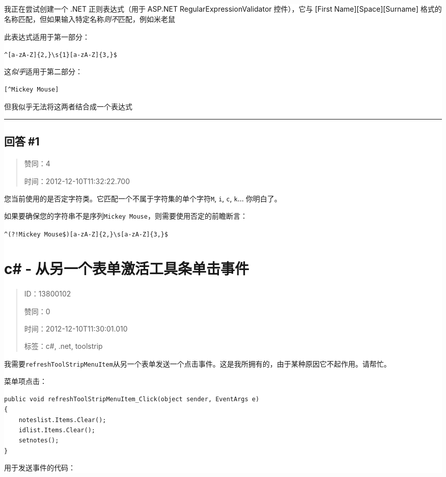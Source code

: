我正在尝试创建一个 .NET 正则表达式（用于 ASP.NET RegularExpressionValidator 控件），它与 [First Name][Space][Surname] 格式的名称匹配，但如果输入特定名称*则不*匹配，例如米老鼠

此表达式适用于第一部分：

```
^[a-zA-Z]{2,}\s{1}[a-zA-Z]{3,}$ 
```

这*似乎*适用于第二部分：

```
[^Mickey Mouse] 
```

但我似乎无法将这两者结合成一个表达式

* * *

## 回答 #1

> 赞同：4
> 
> 时间：2012-12-10T11:32:22.700

您当前使用的是否定字符类。它匹配一个不属于字符集的单个字符`M`, `i`, `c`, `k`... 你明白了。

如果要确保您的字符串不是序列`Mickey Mouse`，则需要使用否定的前瞻断言：

```
^(?!Mickey Mouse$)[a-zA-Z]{2,}\s[a-zA-Z]{3,}$ 
```

# c# - 从另一个表单激活工具条单击事件

> ID：13800102
> 
> 赞同：0
> 
> 时间：2012-12-10T11:30:01.010
> 
> 标签：c#, .net, toolstrip

我需要`refreshToolStripMenuItem`从另一个表单发送一个点击事件。这是我所拥有的，由于某种原因它不起作用。请帮忙。

菜单项点击：

```
public void refreshToolStripMenuItem_Click(object sender, EventArgs e)
{
    noteslist.Items.Clear();
    idlist.Items.Clear();
    setnotes();
} 
```

用于发送事件的代码：
